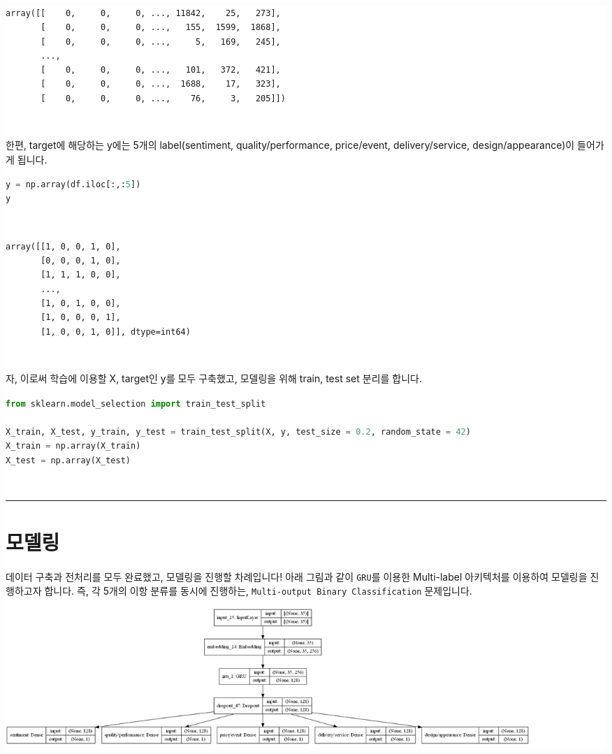 ```
array([[    0,     0,     0, ..., 11842,    25,   273],
       [    0,     0,     0, ...,   155,  1599,  1868],
       [    0,     0,     0, ...,     5,   169,   245],
       ...,
       [    0,     0,     0, ...,   101,   372,   421],
       [    0,     0,     0, ...,  1688,    17,   323],
       [    0,     0,     0, ...,    76,     3,   205]])
```
<br>

한편, target에 해당하는 y에는 5개의 label(sentiment, quality/performance, price/event, delivery/service, design/appearance)이 들어가게 됩니다.

```python
y = np.array(df.iloc[:,:5])
y
```
<br>

```
array([[1, 0, 0, 1, 0],
       [0, 0, 0, 1, 0],
       [1, 1, 1, 0, 0],
       ...,
       [1, 0, 1, 0, 0],
       [1, 0, 0, 0, 1],
       [1, 0, 0, 1, 0]], dtype=int64)
```
<br>

자, 이로써 학습에 이용할 X, target인 y를 모두 구축했고, 모델링을 위해 train, test set 분리를 합니다.

```python
from sklearn.model_selection import train_test_split

X_train, X_test, y_train, y_test = train_test_split(X, y, test_size = 0.2, random_state = 42)
X_train = np.array(X_train)
X_test = np.array(X_test)
```

<br>

---

# 모델링

데이터 구축과 전처리를 모두 완료했고, 모델링을 진행할 차례입니다! 아래 그림과 같이 ``GRU``를 이용한 Multi-label 아키텍처를 이용하여 모델링을 진행하고자 합니다. 즉, 각 5개의 이항 분류를 동시에 진행하는, ``Multi-output Binary Classification`` 문제입니다.

<img src="/assets/img/multilabel3.png" width="750px">
